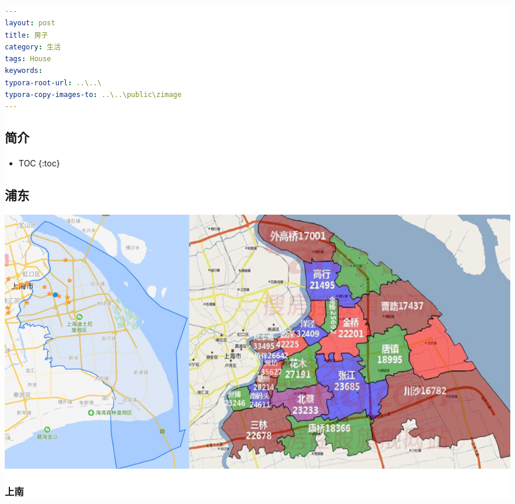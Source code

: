 ```yaml
---
layout: post
title: 房子
category: 生活
tags: House
keywords: 
typora-root-url: ..\..\
typora-copy-images-to: ..\..\public\zimage
---
```


## 简介
 * TOC
 {:toc}


## 浦东
<img src="/public/zimage/selffree/05house/pudong1.jpg">




### 上南